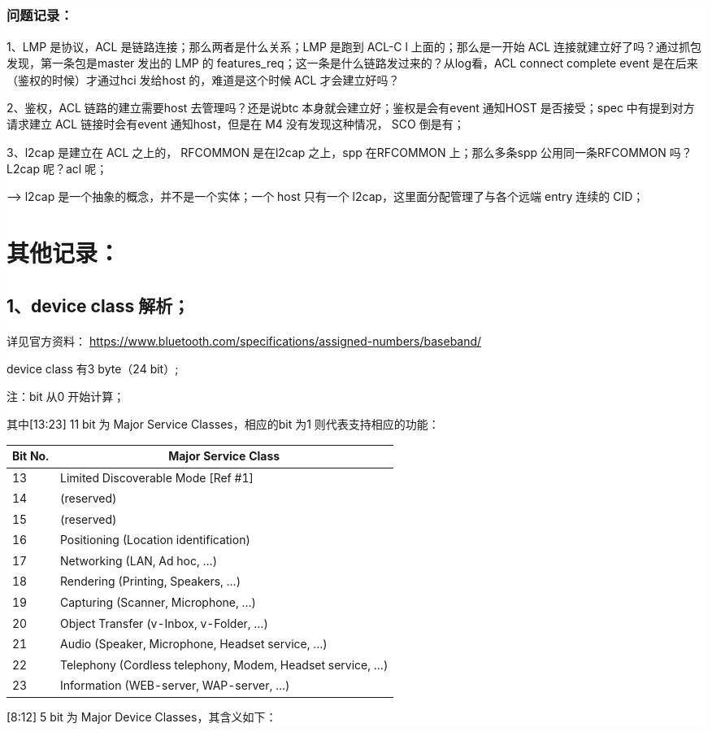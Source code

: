 

### 问题记录：

1、LMP 是协议，ACL 是链路连接；那么两者是什么关系；LMP 是跑到  ACL-C l 上面的；那么是一开始 ACL 连接就建立好了吗？通过抓包发现，第一条包是master 发出的 LMP 的 features_req；这一条是什么链路发过来的？从log看，ACL connect complete event 是在后来（鉴权的时候）才通过hci 发给host 的，难道是这个时候 ACL 才会建立好吗？

2、鉴权，ACL 链路的建立需要host 去管理吗？还是说btc 本身就会建立好；鉴权是会有event 通知HOST 是否接受；spec 中有提到对方请求建立 ACL 链接时会有event 通知host，但是在 M4 没有发现这种情况， SCO 倒是有；

3、l2cap 是建立在 ACL 之上的， RFCOMMON 是在l2cap 之上，spp 在RFCOMMON 上；那么多条spp 公用同一条RFCOMMON 吗？ L2cap 呢？acl 呢；

--> l2cap 是一个抽象的概念，并不是一个实体；一个 host 只有一个 l2cap，这里面分配管理了与各个远端 entry 连续的 CID；



# 其他记录：

## 1、device class 解析；

详见官方资料： https://www.bluetooth.com/specifications/assigned-numbers/baseband/



device class 有3 byte（24 bit）;

注：bit 从0 开始计算；

其中[13:23] 11 bit 为 Major Service Classes，相应的bit 为1 则代表支持相应的功能：

| Bit No. | Major Service Class                                       |
| ------- | --------------------------------------------------------- |
| 13      | Limited Discoverable Mode [Ref #1]                        |
| 14      | (reserved)                                                |
| 15      | (reserved)                                                |
| 16      | Positioning (Location identification)                     |
| 17      | Networking (LAN, Ad hoc, …)                               |
| 18      | Rendering (Printing, Speakers, …)                         |
| 19      | Capturing (Scanner, Microphone, …)                        |
| 20      | Object Transfer (v-Inbox, v-Folder, …)                    |
| 21      | Audio (Speaker, Microphone, Headset service, …)           |
| 22      | Telephony (Cordless telephony, Modem, Headset service, …) |
| 23      | Information (WEB-server, WAP-server, …)                   |



[8:12] 5 bit 为 Major Device Classes，其含义如下：
